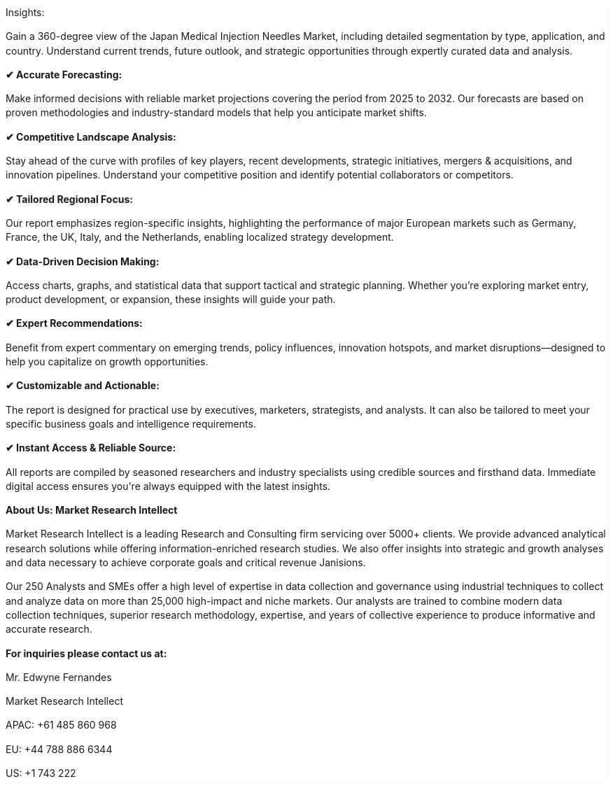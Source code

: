 Insights:</strong></p><p>Gain a 360-degree view of the Japan Medical Injection Needles Market, including detailed segmentation by type, application, and country. Understand current trends, future outlook, and strategic opportunities through expertly curated data and analysis.</p><p><strong>✔ Accurate Forecasting:</strong></p><p>Make informed decisions with reliable market projections covering the period from 2025 to 2032. Our forecasts are based on proven methodologies and industry-standard models that help you anticipate market shifts.</p><p><strong>✔ Competitive Landscape Analysis:</strong></p><p>Stay ahead of the curve with profiles of key players, recent developments, strategic initiatives, mergers &amp; acquisitions, and innovation pipelines. Understand your competitive position and identify potential collaborators or competitors.</p><p><strong>✔ Tailored Regional Focus:</strong></p><p>Our report emphasizes region-specific insights, highlighting the performance of major European markets such as Germany, France, the UK, Italy, and the Netherlands, enabling localized strategy development.</p><p><strong>✔ Data-Driven Decision Making:</strong></p><p>Access charts, graphs, and statistical data that support tactical and strategic planning. Whether you&rsquo;re exploring market entry, product development, or expansion, these insights will guide your path.</p><p><strong>✔ Expert Recommendations:</strong></p><p>Benefit from expert commentary on emerging trends, policy influences, innovation hotspots, and market disruptions&mdash;designed to help you capitalize on growth opportunities.</p><p><strong>✔ Customizable and Actionable:</strong></p><p>The report is designed for practical use by executives, marketers, strategists, and analysts. It can also be tailored to meet your specific business goals and intelligence requirements.</p><p><strong>✔ Instant Access &amp; Reliable Source:</strong></p><p>All reports are compiled by seasoned researchers and industry specialists using credible sources and firsthand data. Immediate digital access ensures you're always equipped with the latest insights.</p><p><strong><span class="font-[700]">About Us: Market Research Intellect</span></strong></p><p><span class="">Market Research Intellect is a leading Research and Consulting firm servicing over 5000+ clients. We provide advanced analytical research solutions while offering information-enriched research studies.&nbsp;</span>We also offer insights into strategic and growth analyses and data necessary to achieve corporate goals and critical revenue Janisions.</p><p><span class="">Our 250 Analysts and SMEs offer a high level of expertise in data collection and governance using industrial techniques to collect and analyze data on more than 25,000 high-impact and niche markets. Our analysts are trained to combine modern data collection techniques, superior research methodology, expertise, and years of collective experience to produce informative and accurate research.</span></p><p><strong>For inquiries please contact us at:</strong></p><p>Mr. Edwyne Fernandes</p><p>Market Research Intellect</p><p>APAC: +61 485 860 968</p><p>EU: +44 788 886 6344</p><p>US: +1 743 222